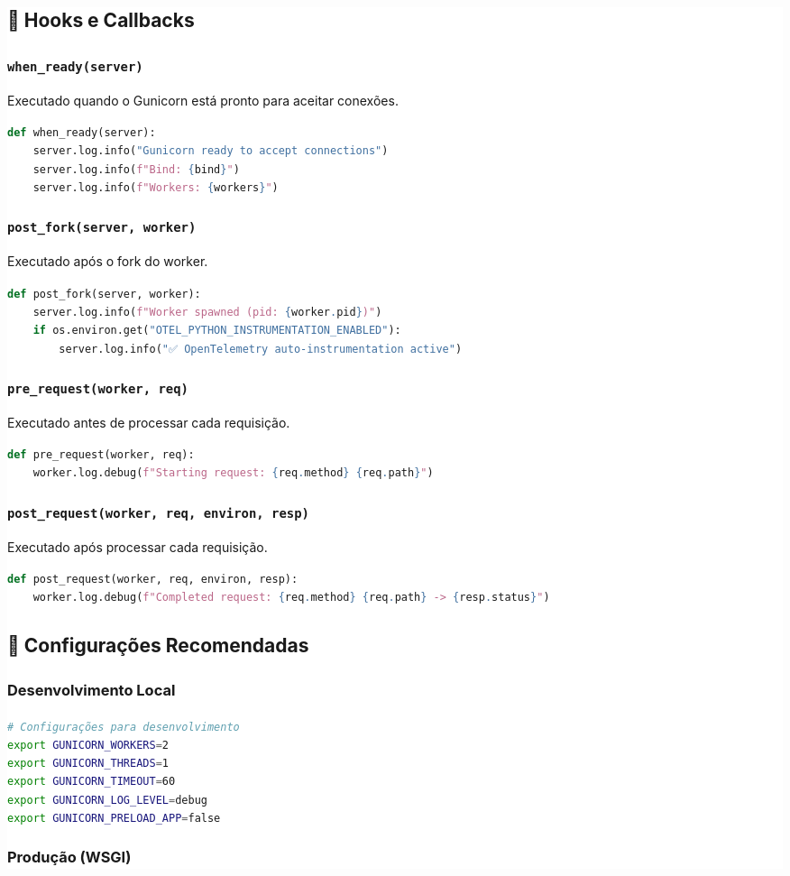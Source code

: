 ## 🔧 Hooks e Callbacks

### `when_ready(server)`
Executado quando o Gunicorn está pronto para aceitar conexões.

```python
def when_ready(server):
    server.log.info("Gunicorn ready to accept connections")
    server.log.info(f"Bind: {bind}")
    server.log.info(f"Workers: {workers}")
```

### `post_fork(server, worker)`
Executado após o fork do worker.

```python
def post_fork(server, worker):
    server.log.info(f"Worker spawned (pid: {worker.pid})")
    if os.environ.get("OTEL_PYTHON_INSTRUMENTATION_ENABLED"):
        server.log.info("✅ OpenTelemetry auto-instrumentation active")
```

### `pre_request(worker, req)`
Executado antes de processar cada requisição.

```python
def pre_request(worker, req):
    worker.log.debug(f"Starting request: {req.method} {req.path}")
```

### `post_request(worker, req, environ, resp)`
Executado após processar cada requisição.

```python
def post_request(worker, req, environ, resp):
    worker.log.debug(f"Completed request: {req.method} {req.path} -> {resp.status}")
```

## 🎯 Configurações Recomendadas

### Desenvolvimento Local

```bash
# Configurações para desenvolvimento
export GUNICORN_WORKERS=2
export GUNICORN_THREADS=1
export GUNICORN_TIMEOUT=60
export GUNICORN_LOG_LEVEL=debug
export GUNICORN_PRELOAD_APP=false
```

### Produção (WSGI)
